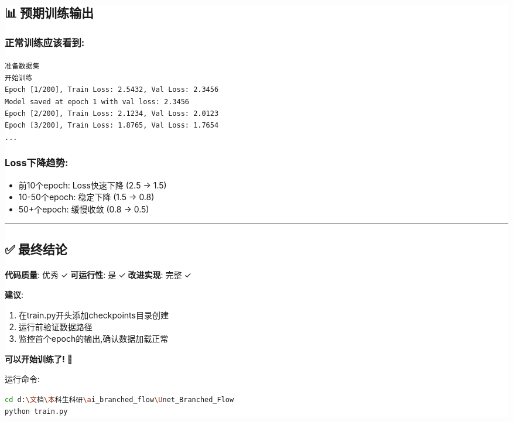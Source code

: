 
## 📊 预期训练输出

### 正常训练应该看到:
```
准备数据集
开始训练
Epoch [1/200], Train Loss: 2.5432, Val Loss: 2.3456
Model saved at epoch 1 with val loss: 2.3456
Epoch [2/200], Train Loss: 2.1234, Val Loss: 2.0123
Epoch [3/200], Train Loss: 1.8765, Val Loss: 1.7654
...
```

### Loss下降趋势:
- 前10个epoch: Loss快速下降 (2.5 → 1.5)
- 10-50个epoch: 稳定下降 (1.5 → 0.8)
- 50+个epoch: 缓慢收敛 (0.8 → 0.5)

---

## ✅ 最终结论

**代码质量**: 优秀 ✓
**可运行性**: 是 ✓
**改进实现**: 完整 ✓

**建议**:
1. 在train.py开头添加checkpoints目录创建
2. 运行前验证数据路径
3. 监控首个epoch的输出,确认数据加载正常

**可以开始训练了!** 🚀

运行命令:
```bash
cd d:\文档\本科生科研\ai_branched_flow\Unet_Branched_Flow
python train.py
```

